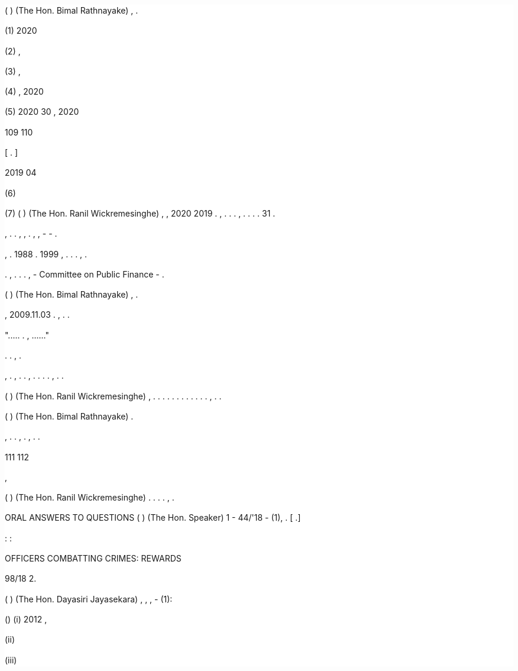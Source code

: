 ( ) (The Hon. Bimal Rathnayake) , .

(1) 2020

(2) ,

(3) ,

(4) , 2020

(5) 2020 30 , 2020

109 110

[ . ]

2019 04

(6)

(7) ( ) (The Hon. Ranil Wickremesinghe) , , 2020 2019 . , . . . , . . . . 31 .

, . . , , . , , - - .

, . 1988 . 1999 , . . . , .

. , . . . , - Committee on Public Finance - .

( ) (The Hon. Bimal Rathnayake) , .

, 2009.11.03 . , . .

"..... . , ......"

. . , .

, . , . . , . . . . , . .

( ) (The Hon. Ranil Wickremesinghe) , . . . . . . . . . . . . , . .

( ) (The Hon. Bimal Rathnayake) .

, . . , . , . .

111 112

,

( ) (The Hon. Ranil Wickremesinghe) . . . . , .

ORAL ANSWERS TO QUESTIONS ( ) (The Hon. Speaker) 1 - 44/'18 - (1), . [ .]

: :

OFFICERS COMBATTING CRIMES: REWARDS

98/18 2.

( ) (The Hon. Dayasiri Jayasekara) , , , - (1):

() (i) 2012 ,

(ii)

(iii)
